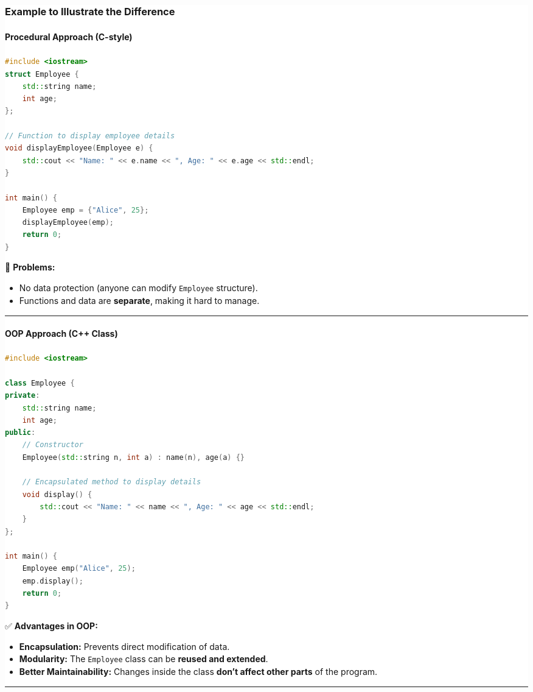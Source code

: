 
### **Example to Illustrate the Difference**
#### **Procedural Approach (C-style)**
```cpp
#include <iostream>
struct Employee {
    std::string name;
    int age;
};

// Function to display employee details
void displayEmployee(Employee e) {
    std::cout << "Name: " << e.name << ", Age: " << e.age << std::endl;
}

int main() {
    Employee emp = {"Alice", 25};
    displayEmployee(emp);
    return 0;
}
```
🔴 **Problems:**  
- No data protection (anyone can modify `Employee` structure).  
- Functions and data are **separate**, making it hard to manage.  

---

#### **OOP Approach (C++ Class)**
```cpp
#include <iostream>

class Employee {
private:
    std::string name;
    int age;
public:
    // Constructor
    Employee(std::string n, int a) : name(n), age(a) {}

    // Encapsulated method to display details
    void display() {
        std::cout << "Name: " << name << ", Age: " << age << std::endl;
    }
};

int main() {
    Employee emp("Alice", 25);
    emp.display();
    return 0;
}
```
✅ **Advantages in OOP:**  
- **Encapsulation:** Prevents direct modification of data.  
- **Modularity:** The `Employee` class can be **reused and extended**.  
- **Better Maintainability:** Changes inside the class **don’t affect other parts** of the program.  

---